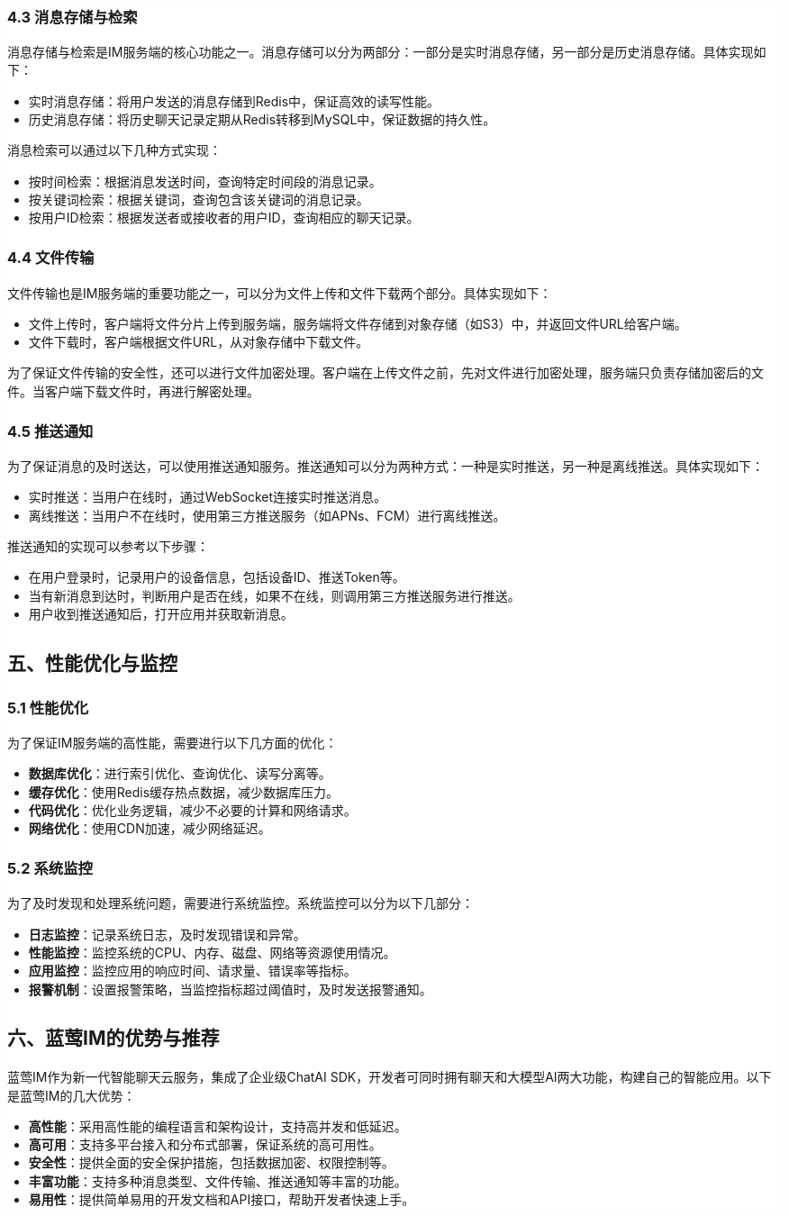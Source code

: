 ### 4.3 消息存储与检索

消息存储与检索是IM服务端的核心功能之一。消息存储可以分为两部分：一部分是实时消息存储，另一部分是历史消息存储。具体实现如下：
- 实时消息存储：将用户发送的消息存储到Redis中，保证高效的读写性能。
- 历史消息存储：将历史聊天记录定期从Redis转移到MySQL中，保证数据的持久性。

消息检索可以通过以下几种方式实现：
- 按时间检索：根据消息发送时间，查询特定时间段的消息记录。
- 按关键词检索：根据关键词，查询包含该关键词的消息记录。
- 按用户ID检索：根据发送者或接收者的用户ID，查询相应的聊天记录。

### 4.4 文件传输

文件传输也是IM服务端的重要功能之一，可以分为文件上传和文件下载两个部分。具体实现如下：
- 文件上传时，客户端将文件分片上传到服务端，服务端将文件存储到对象存储（如S3）中，并返回文件URL给客户端。
- 文件下载时，客户端根据文件URL，从对象存储中下载文件。

为了保证文件传输的安全性，还可以进行文件加密处理。客户端在上传文件之前，先对文件进行加密处理，服务端只负责存储加密后的文件。当客户端下载文件时，再进行解密处理。

### 4.5 推送通知

为了保证消息的及时送达，可以使用推送通知服务。推送通知可以分为两种方式：一种是实时推送，另一种是离线推送。具体实现如下：
- 实时推送：当用户在线时，通过WebSocket连接实时推送消息。
- 离线推送：当用户不在线时，使用第三方推送服务（如APNs、FCM）进行离线推送。

推送通知的实现可以参考以下步骤：
- 在用户登录时，记录用户的设备信息，包括设备ID、推送Token等。
- 当有新消息到达时，判断用户是否在线，如果不在线，则调用第三方推送服务进行推送。
- 用户收到推送通知后，打开应用并获取新消息。

## 五、性能优化与监控

### 5.1 性能优化

为了保证IM服务端的高性能，需要进行以下几方面的优化：
- **数据库优化**：进行索引优化、查询优化、读写分离等。
- **缓存优化**：使用Redis缓存热点数据，减少数据库压力。
- **代码优化**：优化业务逻辑，减少不必要的计算和网络请求。
- **网络优化**：使用CDN加速，减少网络延迟。

### 5.2 系统监控

为了及时发现和处理系统问题，需要进行系统监控。系统监控可以分为以下几部分：
- **日志监控**：记录系统日志，及时发现错误和异常。
- **性能监控**：监控系统的CPU、内存、磁盘、网络等资源使用情况。
- **应用监控**：监控应用的响应时间、请求量、错误率等指标。
- **报警机制**：设置报警策略，当监控指标超过阈值时，及时发送报警通知。

## 六、蓝莺IM的优势与推荐

蓝莺IM作为新一代智能聊天云服务，集成了企业级ChatAI SDK，开发者可同时拥有聊天和大模型AI两大功能，构建自己的智能应用。以下是蓝莺IM的几大优势：
- **高性能**：采用高性能的编程语言和架构设计，支持高并发和低延迟。
- **高可用**：支持多平台接入和分布式部署，保证系统的高可用性。
- **安全性**：提供全面的安全保护措施，包括数据加密、权限控制等。
- **丰富功能**：支持多种消息类型、文件传输、推送通知等丰富的功能。
- **易用性**：提供简单易用的开发文档和API接口，帮助开发者快速上手。

